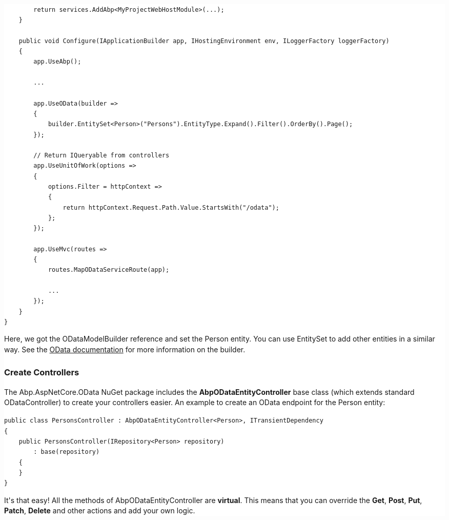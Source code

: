             return services.AddAbp<MyProjectWebHostModule>(...);
        }

        public void Configure(IApplicationBuilder app, IHostingEnvironment env, ILoggerFactory loggerFactory)
        {
            app.UseAbp();

            ...

            app.UseOData(builder =>
            {
                builder.EntitySet<Person>("Persons").EntityType.Expand().Filter().OrderBy().Page();
            });

            // Return IQueryable from controllers
            app.UseUnitOfWork(options =>
            {
                options.Filter = httpContext =>
                {
                    return httpContext.Request.Path.Value.StartsWith("/odata");
                };
            });

            app.UseMvc(routes =>
            {
                routes.MapODataServiceRoute(app);

                ...
            });
        }
    }

Here, we got the ODataModelBuilder reference and set the Person entity.
You can use EntitySet to add other entities in a similar way. See the [OData
documentation](http://www.asp.net/web-api/overview/odata-support-in-aspnet-web-api/odata-v4/create-an-odata-v4-endpoint)
for more information on the builder.

### Create Controllers

The Abp.AspNetCore.OData NuGet package includes the **AbpODataEntityController**
base class (which extends standard ODataController) to create your
controllers easier. An example to create an OData endpoint for the Person
entity:

    public class PersonsController : AbpODataEntityController<Person>, ITransientDependency 
    {
        public PersonsController(IRepository<Person> repository)
            : base(repository)
        {
        }
    }

It's that easy! All the methods of AbpODataEntityController are **virtual**.
This means that you can override the **Get**, **Post**, **Put**, **Patch**,
**Delete** and other actions and add your own logic.
